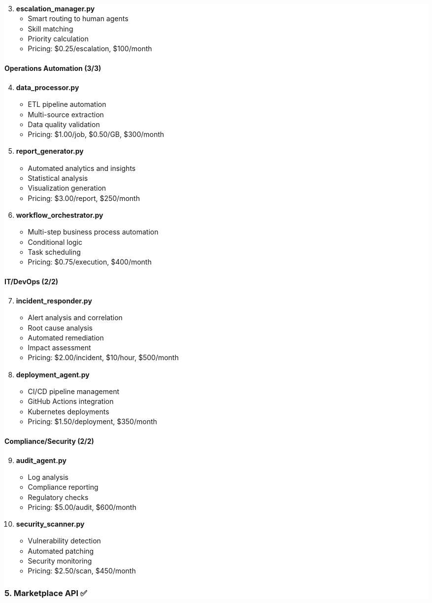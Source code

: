 3. **escalation_manager.py**
   - Smart routing to human agents
   - Skill matching
   - Priority calculation
   - Pricing: $0.25/escalation, $100/month

#### Operations Automation (3/3)
4. **data_processor.py**
   - ETL pipeline automation
   - Multi-source extraction
   - Data quality validation
   - Pricing: $1.00/job, $0.50/GB, $300/month

5. **report_generator.py**
   - Automated analytics and insights
   - Statistical analysis
   - Visualization generation
   - Pricing: $3.00/report, $250/month

6. **workflow_orchestrator.py**
   - Multi-step business process automation
   - Conditional logic
   - Task scheduling
   - Pricing: $0.75/execution, $400/month

#### IT/DevOps (2/2)
7. **incident_responder.py**
   - Alert analysis and correlation
   - Root cause analysis
   - Automated remediation
   - Impact assessment
   - Pricing: $2.00/incident, $10/hour, $500/month

8. **deployment_agent.py**
   - CI/CD pipeline management
   - GitHub Actions integration
   - Kubernetes deployments
   - Pricing: $1.50/deployment, $350/month

#### Compliance/Security (2/2)
9. **audit_agent.py**
   - Log analysis
   - Compliance reporting
   - Regulatory checks
   - Pricing: $5.00/audit, $600/month

10. **security_scanner.py**
    - Vulnerability detection
    - Automated patching
    - Security monitoring
    - Pricing: $2.50/scan, $450/month

### 5. Marketplace API ✅
